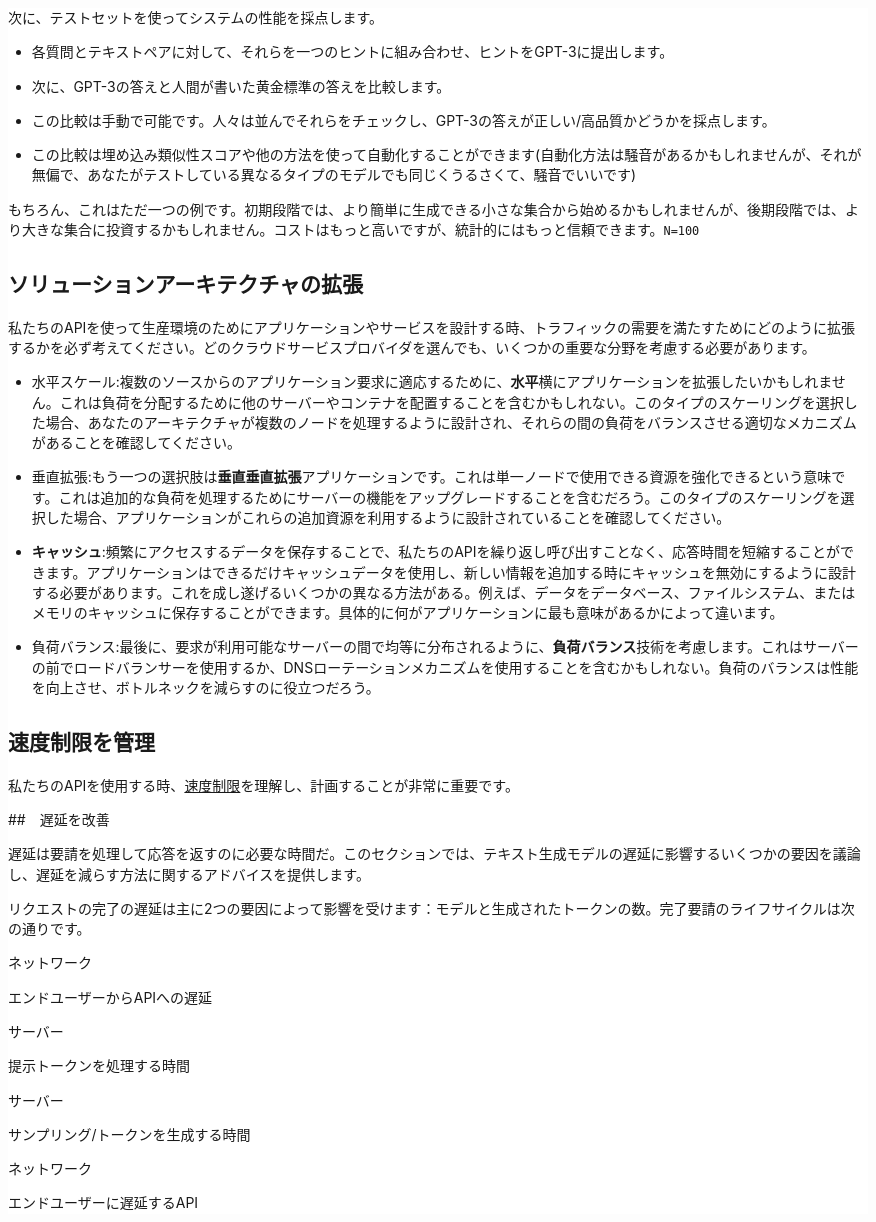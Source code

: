 
次に、テストセットを使ってシステムの性能を採点します。

- 各質問とテキストペアに対して、それらを一つのヒントに組み合わせ、ヒントをGPT-3に提出します。

- 次に、GPT-3の答えと人間が書いた黄金標準の答えを比較します。

- この比較は手動で可能です。人々は並んでそれらをチェックし、GPT-3の答えが正しい/高品質かどうかを採点します。

- この比較は埋め込み類似性スコアや他の方法を使って自動化することができます(自動化方法は騒音があるかもしれませんが、それが無偏で、あなたがテストしている異なるタイプのモデルでも同じくうるさくて、騒音でいいです)


もちろん、これはただ一つの例です。初期段階では、より簡単に生成できる小さな集合から始めるかもしれませんが、後期段階では、より大きな集合に投資するかもしれません。コストはもっと高いですが、統計的にはもっと信頼できます。`N=100`

## ソリューションアーキテクチャの拡張

私たちのAPIを使って生産環境のためにアプリケーションやサービスを設計する時、トラフィックの需要を満たすためにどのように拡張するかを必ず考えてください。どのクラウドサービスプロバイダを選んでも、いくつかの重要な分野を考慮する必要があります。

- 水平スケール:複数のソースからのアプリケーション要求に適応するために、**水平**横にアプリケーションを拡張したいかもしれません。これは負荷を分配するために他のサーバーやコンテナを配置することを含むかもしれない。このタイプのスケーリングを選択した場合、あなたのアーキテクチャが複数のノードを処理するように設計され、それらの間の負荷をバランスさせる適切なメカニズムがあることを確認してください。

- 垂直拡張:もう一つの選択肢は**垂直垂直拡張**アプリケーションです。これは単一ノードで使用できる資源を強化できるという意味です。これは追加的な負荷を処理するためにサーバーの機能をアップグレードすることを含むだろう。このタイプのスケーリングを選択した場合、アプリケーションがこれらの追加資源を利用するように設計されていることを確認してください。

- **キャッシュ**:頻繁にアクセスするデータを保存することで、私たちのAPIを繰り返し呼び出すことなく、応答時間を短縮することができます。アプリケーションはできるだけキャッシュデータを使用し、新しい情報を追加する時にキャッシュを無効にするように設計する必要があります。これを成し遂げるいくつかの異なる方法がある。例えば、データをデータベース、ファイルシステム、またはメモリのキャッシュに保存することができます。具体的に何がアプリケーションに最も意味があるかによって違います。
- 負荷バランス:最後に、要求が利用可能なサーバーの間で均等に分布されるように、**負荷バランス**技術を考慮します。これはサーバーの前でロードバランサーを使用するか、DNSローテーションメカニズムを使用することを含むかもしれない。負荷のバランスは性能を向上させ、ボトルネックを減らすのに役立つだろう。


## 速度制限を管理

私たちのAPIを使用する時、[速度制限](https://platform.openai.com/docs/guides/rate-limits)を理解し、計画することが非常に重要です。

##　遅延を改善

遅延は要請を処理して応答を返すのに必要な時間だ。このセクションでは、テキスト生成モデルの遅延に影響するいくつかの要因を議論し、遅延を減らす方法に関するアドバイスを提供します。

リクエストの完了の遅延は主に2つの要因によって影響を受けます：モデルと生成されたトークンの数。完了要請のライフサイクルは次の通りです。

ネットワーク

エンドユーザーからAPIへの遅延

サーバー

提示トークンを処理する時間

サーバー

サンプリング/トークンを生成する時間

ネットワーク

エンドユーザーに遅延するAPI
